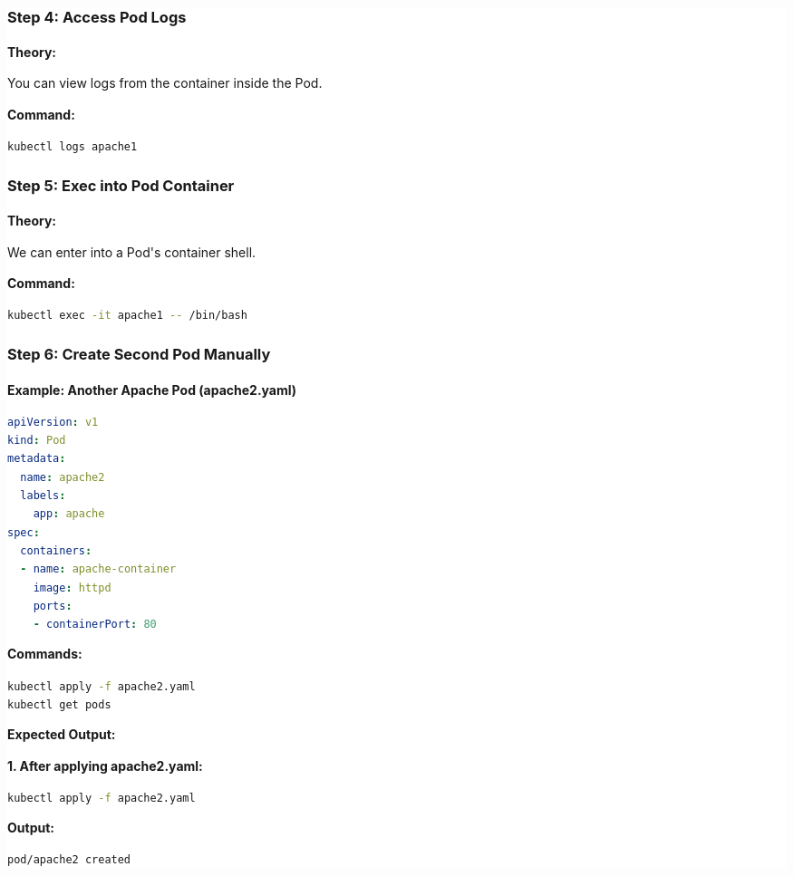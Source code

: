 ### Step 4: Access Pod Logs

**Theory:**

You can view logs from the container inside the Pod.

**Command:**

```bash
kubectl logs apache1
```

### Step 5: Exec into Pod Container

**Theory:**

We can enter into a Pod's container shell.

**Command:**

```bash
kubectl exec -it apache1 -- /bin/bash
```

### Step 6: Create Second Pod Manually

**Example: Another Apache Pod (apache2.yaml)**

```yaml
apiVersion: v1
kind: Pod
metadata:
  name: apache2
  labels:
    app: apache
spec:
  containers:
  - name: apache-container
    image: httpd
    ports:
    - containerPort: 80
```

**Commands:**

```bash
kubectl apply -f apache2.yaml
kubectl get pods
```

**Expected Output:**

**1. After applying apache2.yaml:**
```bash
kubectl apply -f apache2.yaml
```
**Output:**
```
pod/apache2 created
```
